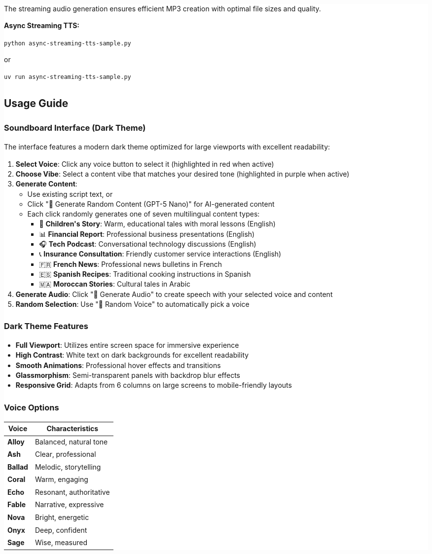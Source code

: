 The streaming audio generation ensures efficient MP3 creation with optimal file sizes and quality.

**Async Streaming TTS:**

```bash
python async-streaming-tts-sample.py
```

or

```bash
uv run async-streaming-tts-sample.py
```

## Usage Guide

### Soundboard Interface (Dark Theme)

The interface features a modern dark theme optimized for large viewports with excellent readability:

1. **Select Voice**: Click any voice button to select it (highlighted in red when active)
2. **Choose Vibe**: Select a content vibe that matches your desired tone (highlighted in purple when active)
3. **Generate Content**:
   - Use existing script text, or
   - Click "🤖 Generate Random Content (GPT-5 Nano)" for AI-generated content
   - Each click randomly generates one of seven multilingual content types:
     - 🧸 **Children's Story**: Warm, educational tales with moral lessons (English)
     - 📊 **Financial Report**: Professional business presentations (English)
     - 🎧 **Tech Podcast**: Conversational technology discussions (English)
     - 📞 **Insurance Consultation**: Friendly customer service interactions (English)
     - 🇫🇷 **French News**: Professional news bulletins in French
     - 🇪🇸 **Spanish Recipes**: Traditional cooking instructions in Spanish
     - 🇲🇦 **Moroccan Stories**: Cultural tales in Arabic
4. **Generate Audio**: Click "🎵 Generate Audio" to create speech with your selected voice and content
5. **Random Selection**: Use "🎲 Random Voice" to automatically pick a voice

### Dark Theme Features

- **Full Viewport**: Utilizes entire screen space for immersive experience
- **High Contrast**: White text on dark backgrounds for excellent readability
- **Smooth Animations**: Professional hover effects and transitions
- **Glassmorphism**: Semi-transparent panels with backdrop blur effects
- **Responsive Grid**: Adapts from 6 columns on large screens to mobile-friendly layouts

### Voice Options

| Voice       | Characteristics         |
| ----------- | ----------------------- |
| **Alloy**   | Balanced, natural tone  |
| **Ash**     | Clear, professional     |
| **Ballad**  | Melodic, storytelling   |
| **Coral**   | Warm, engaging          |
| **Echo**    | Resonant, authoritative |
| **Fable**   | Narrative, expressive   |
| **Nova**    | Bright, energetic       |
| **Onyx**    | Deep, confident         |
| **Sage**    | Wise, measured          |